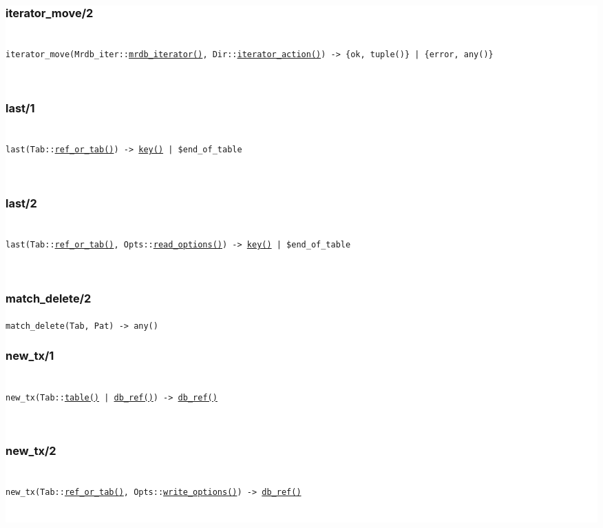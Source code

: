 <a name="iterator_move-2"></a>

### iterator_move/2 ###

<pre><code>
iterator_move(Mrdb_iter::<a href="#type-mrdb_iterator">mrdb_iterator()</a>, Dir::<a href="#type-iterator_action">iterator_action()</a>) -&gt; {ok, tuple()} | {error, any()}
</code></pre>
<br />

<a name="last-1"></a>

### last/1 ###

<pre><code>
last(Tab::<a href="#type-ref_or_tab">ref_or_tab()</a>) -&gt; <a href="#type-key">key()</a> | $end_of_table
</code></pre>
<br />

<a name="last-2"></a>

### last/2 ###

<pre><code>
last(Tab::<a href="#type-ref_or_tab">ref_or_tab()</a>, Opts::<a href="#type-read_options">read_options()</a>) -&gt; <a href="#type-key">key()</a> | $end_of_table
</code></pre>
<br />

<a name="match_delete-2"></a>

### match_delete/2 ###

`match_delete(Tab, Pat) -> any()`

<a name="new_tx-1"></a>

### new_tx/1 ###

<pre><code>
new_tx(Tab::<a href="#type-table">table()</a> | <a href="#type-db_ref">db_ref()</a>) -&gt; <a href="#type-db_ref">db_ref()</a>
</code></pre>
<br />

<a name="new_tx-2"></a>

### new_tx/2 ###

<pre><code>
new_tx(Tab::<a href="#type-ref_or_tab">ref_or_tab()</a>, Opts::<a href="#type-write_options">write_options()</a>) -&gt; <a href="#type-db_ref">db_ref()</a>
</code></pre>
<br />
